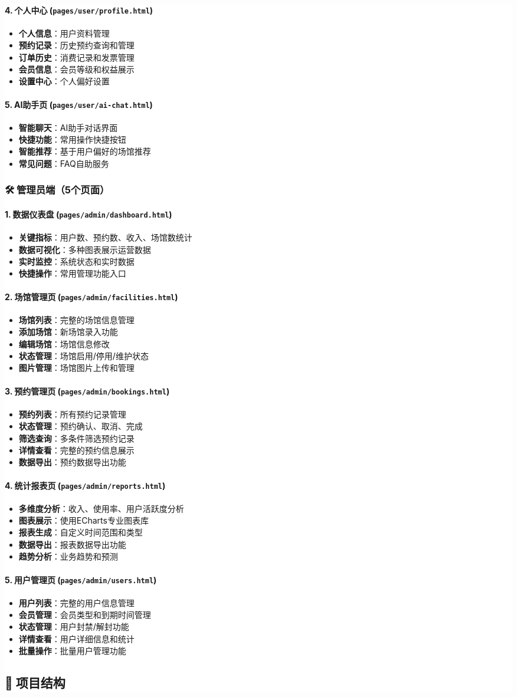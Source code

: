 #### 4. 个人中心 (`pages/user/profile.html`)
- **个人信息**：用户资料管理
- **预约记录**：历史预约查询和管理
- **订单历史**：消费记录和发票管理
- **会员信息**：会员等级和权益展示
- **设置中心**：个人偏好设置

#### 5. AI助手页 (`pages/user/ai-chat.html`)
- **智能聊天**：AI助手对话界面
- **快捷功能**：常用操作快捷按钮
- **智能推荐**：基于用户偏好的场馆推荐
- **常见问题**：FAQ自助服务

### 🛠️ 管理员端（5个页面）

#### 1. 数据仪表盘 (`pages/admin/dashboard.html`)
- **关键指标**：用户数、预约数、收入、场馆数统计
- **数据可视化**：多种图表展示运营数据
- **实时监控**：系统状态和实时数据
- **快捷操作**：常用管理功能入口

#### 2. 场馆管理页 (`pages/admin/facilities.html`)
- **场馆列表**：完整的场馆信息管理
- **添加场馆**：新场馆录入功能
- **编辑场馆**：场馆信息修改
- **状态管理**：场馆启用/停用/维护状态
- **图片管理**：场馆图片上传和管理

#### 3. 预约管理页 (`pages/admin/bookings.html`)
- **预约列表**：所有预约记录管理
- **状态管理**：预约确认、取消、完成
- **筛选查询**：多条件筛选预约记录
- **详情查看**：完整的预约信息展示
- **数据导出**：预约数据导出功能

#### 4. 统计报表页 (`pages/admin/reports.html`)
- **多维度分析**：收入、使用率、用户活跃度分析
- **图表展示**：使用ECharts专业图表库
- **报表生成**：自定义时间范围和类型
- **数据导出**：报表数据导出功能
- **趋势分析**：业务趋势和预测

#### 5. 用户管理页 (`pages/admin/users.html`)
- **用户列表**：完整的用户信息管理
- **会员管理**：会员类型和到期时间管理
- **状态管理**：用户封禁/解封功能
- **详情查看**：用户详细信息和统计
- **批量操作**：批量用户管理功能

## 📁 项目结构
